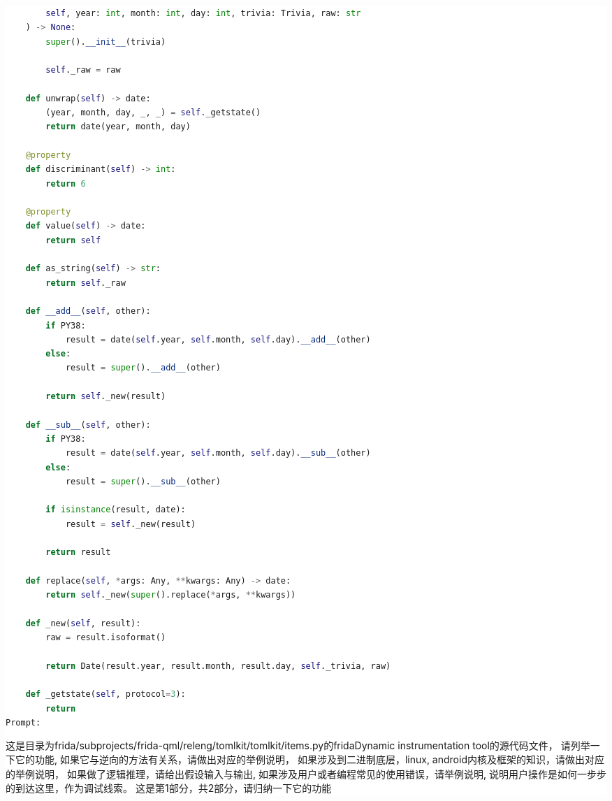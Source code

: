 ```python
        self, year: int, month: int, day: int, trivia: Trivia, raw: str
    ) -> None:
        super().__init__(trivia)

        self._raw = raw

    def unwrap(self) -> date:
        (year, month, day, _, _) = self._getstate()
        return date(year, month, day)

    @property
    def discriminant(self) -> int:
        return 6

    @property
    def value(self) -> date:
        return self

    def as_string(self) -> str:
        return self._raw

    def __add__(self, other):
        if PY38:
            result = date(self.year, self.month, self.day).__add__(other)
        else:
            result = super().__add__(other)

        return self._new(result)

    def __sub__(self, other):
        if PY38:
            result = date(self.year, self.month, self.day).__sub__(other)
        else:
            result = super().__sub__(other)

        if isinstance(result, date):
            result = self._new(result)

        return result

    def replace(self, *args: Any, **kwargs: Any) -> date:
        return self._new(super().replace(*args, **kwargs))

    def _new(self, result):
        raw = result.isoformat()

        return Date(result.year, result.month, result.day, self._trivia, raw)

    def _getstate(self, protocol=3):
        return
Prompt: 
```
这是目录为frida/subprojects/frida-qml/releng/tomlkit/tomlkit/items.py的fridaDynamic instrumentation tool的源代码文件， 请列举一下它的功能, 
如果它与逆向的方法有关系，请做出对应的举例说明，
如果涉及到二进制底层，linux, android内核及框架的知识，请做出对应的举例说明，
如果做了逻辑推理，请给出假设输入与输出,
如果涉及用户或者编程常见的使用错误，请举例说明,
说明用户操作是如何一步步的到达这里，作为调试线索。
这是第1部分，共2部分，请归纳一下它的功能
